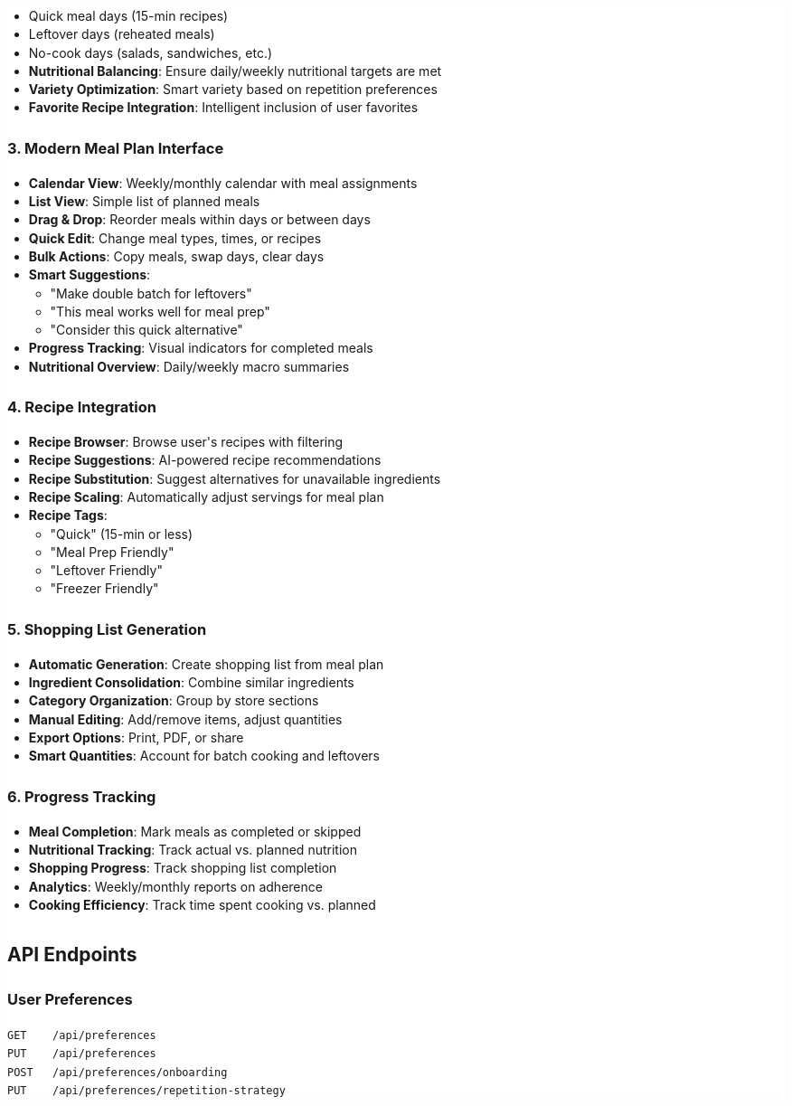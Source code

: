   - Quick meal days (15-min recipes)
  - Leftover days (reheated meals)
  - No-cook days (salads, sandwiches, etc.)
- **Nutritional Balancing**: Ensure daily/weekly nutritional targets are met
- **Variety Optimization**: Smart variety based on repetition preferences
- **Favorite Recipe Integration**: Intelligent inclusion of user favorites

### 3. Modern Meal Plan Interface
- **Calendar View**: Weekly/monthly calendar with meal assignments
- **List View**: Simple list of planned meals
- **Drag & Drop**: Reorder meals within days or between days
- **Quick Edit**: Change meal types, times, or recipes
- **Bulk Actions**: Copy meals, swap days, clear days
- **Smart Suggestions**: 
  - "Make double batch for leftovers"
  - "This meal works well for meal prep"
  - "Consider this quick alternative"
- **Progress Tracking**: Visual indicators for completed meals
- **Nutritional Overview**: Daily/weekly macro summaries

### 4. Recipe Integration
- **Recipe Browser**: Browse user's recipes with filtering
- **Recipe Suggestions**: AI-powered recipe recommendations
- **Recipe Substitution**: Suggest alternatives for unavailable ingredients
- **Recipe Scaling**: Automatically adjust servings for meal plan
- **Recipe Tags**: 
  - "Quick" (15-min or less)
  - "Meal Prep Friendly"
  - "Leftover Friendly"
  - "Freezer Friendly"

### 5. Shopping List Generation
- **Automatic Generation**: Create shopping list from meal plan
- **Ingredient Consolidation**: Combine similar ingredients
- **Category Organization**: Group by store sections
- **Manual Editing**: Add/remove items, adjust quantities
- **Export Options**: Print, PDF, or share
- **Smart Quantities**: Account for batch cooking and leftovers

### 6. Progress Tracking
- **Meal Completion**: Mark meals as completed or skipped
- **Nutritional Tracking**: Track actual vs. planned nutrition
- **Shopping Progress**: Track shopping list completion
- **Analytics**: Weekly/monthly reports on adherence
- **Cooking Efficiency**: Track time spent cooking vs. planned

## API Endpoints

### User Preferences
```
GET    /api/preferences
PUT    /api/preferences
POST   /api/preferences/onboarding
PUT    /api/preferences/repetition-strategy
```
